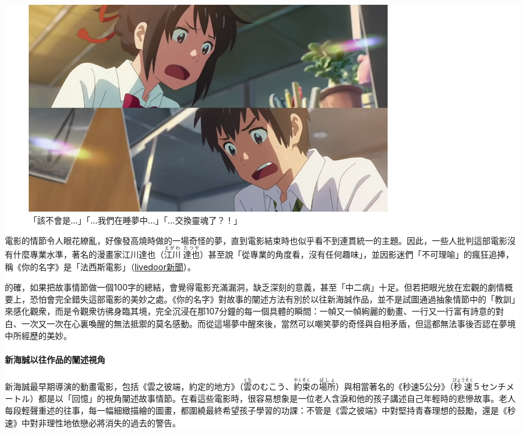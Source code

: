 <figure class="figure d-block m-x-auto">
    <img src="/img/kiminonawa-irekawatteru.jpg" class="figure-img img-fluid img-rounded d-block m-x-auto" width="600">
    <figcaption class="figure-caption text-xs-center">「該不會是…」「…我們在睡夢中…」「…交換靈魂了？！」</figcaption>
</figure>

電影的情節令人眼花繚亂，好像發高燒時做的一場奇怪的夢，直到電影結束時也似乎看不到連貫統一的主題。因此，一些人批判這部電影沒有什麼專業水準，著名的漫畫家江川達也（<span lang="ja"><ruby><rb>江川</rb><rt>えがわ</rt></ruby> <ruby><rb>達也</rb><rt>たつや</rt></ruby></span>）甚至說「從專業的角度看，沒有任何趣味」，並因影迷們「不可理喻」的瘋狂追捧，稱《你的名字》是「法西斯電影」（[livedoor新聞](http://news.livedoor.com/article/detail/12111695/)）。

的確，如果把故事情節做一個100字的總結，會覺得電影充滿漏洞，缺乏深刻的意義，甚至「中二病」十足。但若把眼光放在宏觀的劇情概要上，恐怕會完全錯失這部電影的美妙之處。《你的名字》對故事的闡述方法有別於以往新海誠作品，並不是試圖通過抽象情節中的「教訓」來感化觀衆，而是令觀衆彷彿身臨其境，完全沉浸在那107分鐘的每一個具體的瞬間：一幀又一幀絢麗的動畫、一行又一行富有詩意的對白、一次又一次在心裏喚醒的無法抵禦的莫名感動。而從這場夢中醒來後，當然可以嘲笑夢的奇怪與自相矛盾，但這都無法事後否認在夢境中所經歷的美妙。

#### 新海誠以往作品的闡述視角

新海誠最早期導演的動畫電影，包括《雲之彼端，約定的地方》<span lang="ja">（<ruby><rb>雲</rb><rt>くも</rt></ruby>のむこう、<ruby><rb>約束</rb><rt>やくそく</rt></ruby>の<ruby><rb>場所</rb><rt>ばしょ</rt></ruby>）</span>與相當著名的《秒速5公分》（<span lang="ja"><ruby><rb>秒速</rb><rt>びょうそく</rt></ruby>５センチメートル</span>）都是以「回憶」的視角闡述故事情節。在看這些電影時，很容易想象是一位老人含淚和他的孩子講述自己年輕時的悲慘故事。老人每段輕聲重述的往事，每一幅細緻描繪的圖畫，都圍繞最終希望孩子學習的功課：不管是《雲之彼端》中對堅持青春理想的鼓勵，還是《秒速》中對非理性地依戀必將消失的過去的警告。

<figure class="figure d-block m-x-auto">